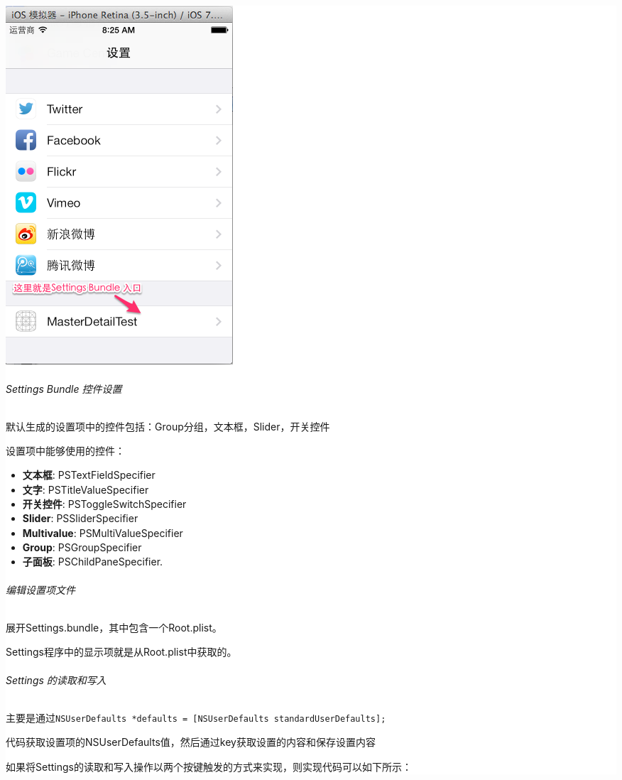 ![image](/images/blog/14-2-20_AM8_25-5.png)

###### Settings Bundle 控件设置

默认生成的设置项中的控件包括：Group分组，文本框，Slider，开关控件

设置项中能够使用的控件：

* **文本框**:	PSTextFieldSpecifier
* **文字**:	PSTitleValueSpecifier
* **开关控件**:	PSToggleSwitchSpecifier
* **Slider**:	PSSliderSpecifier
* **Multivalue**:	PSMultiValueSpecifier
* **Group**:	PSGroupSpecifier
* **子面板**:	PSChildPaneSpecifier.

###### 编辑设置项文件

展开Settings.bundle，其中包含一个Root.plist。

Settings程序中的显示项就是从Root.plist中获取的。

###### Settings 的读取和写入

主要是通过`NSUserDefaults *defaults = [NSUserDefaults standardUserDefaults];`

代码获取设置项的NSUserDefaults值，然后通过key获取设置的内容和保存设置内容

如果将Settings的读取和写入操作以两个按键触发的方式来实现，则实现代码可以如下所示：
